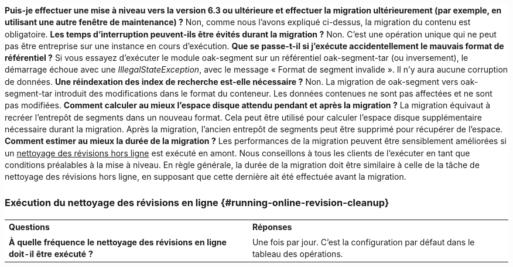   <tr>
   <td><strong>Puis-je effectuer une mise à niveau vers la version 6.3 ou ultérieure et effectuer la migration ultérieurement (par exemple, en utilisant une autre fenêtre de maintenance) ?</strong></td>
   <td>Non, comme nous l’avons expliqué ci-dessus, la migration du contenu est obligatoire.</td>
   <td> </td>
  </tr>
  <tr>
   <td><strong>Les temps d’interruption peuvent-ils être évités durant la migration ?</strong></td>
   <td>Non. C’est une opération unique qui ne peut pas être entreprise sur une instance en cours d’exécution.</td>
   <td> </td>
  </tr>
  <tr>
   <td><strong>Que se passe-t-il si j’exécute accidentellement le mauvais format de référentiel ?</strong></td>
   <td>Si vous essayez d’exécuter le module oak-segment sur un référentiel oak-segment-tar (ou inversement), le démarrage échoue avec une <em>IllegalStateException</em>, avec le message « Format de segment invalide ». Il n’y aura aucune corruption de données.</td>
   <td> </td>
  </tr>
  <tr>
   <td><strong>Une réindexation des index de recherche est-elle nécessaire ?</strong></td>
   <td>Non. La migration de oak-segment vers oak-segment-tar introduit des modifications dans le format du conteneur. Les données contenues ne sont pas affectées et ne sont pas modifiées.</td>
   <td> </td>
  </tr>
  <tr>
   <td><strong>Comment calculer au mieux l’espace disque attendu pendant et après la migration ?</strong></td>
   <td>La migration équivaut à recréer l’entrepôt de segments dans un nouveau format. Cela peut être utilisé pour calculer l’espace disque supplémentaire nécessaire durant la migration. Après la migration, l’ancien entrepôt de segments peut être supprimé pour récupérer de l’espace.</td>
   <td> </td>
  </tr>
  <tr>
   <td><strong>Comment estimer au mieux la durée de la migration ?</strong></td>
   <td>Les performances de la migration peuvent être sensiblement améliorées si un <a href="/help/sites-deploying/revision-cleanup.md#how-to-run-offline-revision-cleanup">nettoyage des révisions hors ligne</a> est exécuté en amont. Nous conseillons à tous les clients de l’exécuter en tant que conditions préalables à la mise à niveau. En règle générale, la durée de la migration doit être similaire à celle de la tâche de nettoyage des révisions hors ligne, en supposant que cette dernière ait été effectuée avant la migration.</td>
   <td> </td>
  </tr>
 </tbody>
</table>

### Exécution du nettoyage des révisions en ligne {#running-online-revision-cleanup}

<table style="table-layout:auto">
 <tbody>
  <tr>
   <td><strong>Questions</strong></td>
   <td><strong>Réponses</strong></td>
   <td> </td>
  </tr>
  <tr>
   <td><strong>À quelle fréquence le nettoyage des révisions en ligne doit-il être exécuté ?</strong></td>
   <td>Une fois par jour. C’est la configuration par défaut dans le tableau des opérations.</td>
   <td> </td>
  </tr>
  <tr>